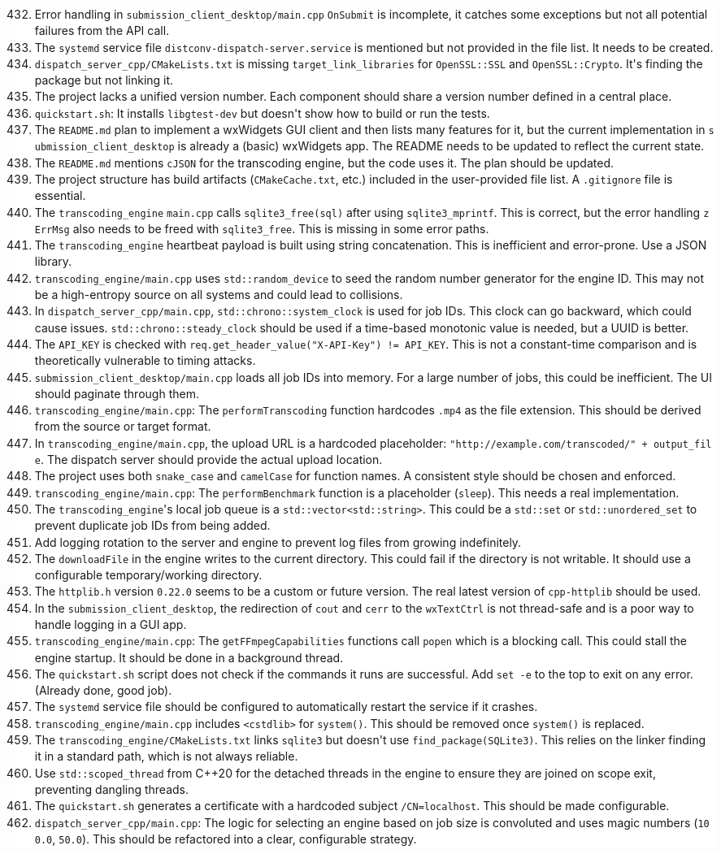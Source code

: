 432. Error handling in `submission_client_desktop/main.cpp` `OnSubmit` is incomplete, it catches some exceptions but not all potential failures from the API call.
433. The `systemd` service file `distconv-dispatch-server.service` is mentioned but not provided in the file list. It needs to be created.
434. `dispatch_server_cpp/CMakeLists.txt` is missing `target_link_libraries` for `OpenSSL::SSL` and `OpenSSL::Crypto`. It's finding the package but not linking it.
435. The project lacks a unified version number. Each component should share a version number defined in a central place.
436. `quickstart.sh`: It installs `libgtest-dev` but doesn't show how to build or run the tests.
437. The `README.md` plan to implement a wxWidgets GUI client and then lists many features for it, but the current implementation in `submission_client_desktop` is already a (basic) wxWidgets app. The README needs to be updated to reflect the current state.
438. The `README.md` mentions `cJSON` for the transcoding engine, but the code uses it. The plan should be updated.
439. The project structure has build artifacts (`CMakeCache.txt`, etc.) included in the user-provided file list. A `.gitignore` file is essential.
440. The `transcoding_engine` `main.cpp` calls `sqlite3_free(sql)` after using `sqlite3_mprintf`. This is correct, but the error handling `zErrMsg` also needs to be freed with `sqlite3_free`. This is missing in some error paths.
441. The `transcoding_engine` heartbeat payload is built using string concatenation. This is inefficient and error-prone. Use a JSON library.
442. `transcoding_engine/main.cpp` uses `std::random_device` to seed the random number generator for the engine ID. This may not be a high-entropy source on all systems and could lead to collisions.
443. In `dispatch_server_cpp/main.cpp`, `std::chrono::system_clock` is used for job IDs. This clock can go backward, which could cause issues. `std::chrono::steady_clock` should be used if a time-based monotonic value is needed, but a UUID is better.
444. The `API_KEY` is checked with `req.get_header_value("X-API-Key") != API_KEY`. This is not a constant-time comparison and is theoretically vulnerable to timing attacks.
445. `submission_client_desktop/main.cpp` loads all job IDs into memory. For a large number of jobs, this could be inefficient. The UI should paginate through them.
446. `transcoding_engine/main.cpp`: The `performTranscoding` function hardcodes `.mp4` as the file extension. This should be derived from the source or target format.
447. In `transcoding_engine/main.cpp`, the upload URL is a hardcoded placeholder: `"http://example.com/transcoded/" + output_file`. The dispatch server should provide the actual upload location.
448. The project uses both `snake_case` and `camelCase` for function names. A consistent style should be chosen and enforced.
449. `transcoding_engine/main.cpp`: The `performBenchmark` function is a placeholder (`sleep`). This needs a real implementation.
450. The `transcoding_engine`'s local job queue is a `std::vector<std::string>`. This could be a `std::set` or `std::unordered_set` to prevent duplicate job IDs from being added.
451. Add logging rotation to the server and engine to prevent log files from growing indefinitely.
452. The `downloadFile` in the engine writes to the current directory. This could fail if the directory is not writable. It should use a configurable temporary/working directory.
453. The `httplib.h` version `0.22.0` seems to be a custom or future version. The real latest version of `cpp-httplib` should be used.
454. In the `submission_client_desktop`, the redirection of `cout` and `cerr` to the `wxTextCtrl` is not thread-safe and is a poor way to handle logging in a GUI app.
455. `transcoding_engine/main.cpp`: The `getFFmpegCapabilities` functions call `popen` which is a blocking call. This could stall the engine startup. It should be done in a background thread.
456. The `quickstart.sh` script does not check if the commands it runs are successful. Add `set -e` to the top to exit on any error. (Already done, good job).
457. The `systemd` service file should be configured to automatically restart the service if it crashes.
458. `transcoding_engine/main.cpp` includes `<cstdlib>` for `system()`. This should be removed once `system()` is replaced.
459. The `transcoding_engine/CMakeLists.txt` links `sqlite3` but doesn't use `find_package(SQLite3)`. This relies on the linker finding it in a standard path, which is not always reliable.
460. Use `std::scoped_thread` from C++20 for the detached threads in the engine to ensure they are joined on scope exit, preventing dangling threads.
461. The `quickstart.sh` generates a certificate with a hardcoded subject `/CN=localhost`. This should be made configurable.
462. `dispatch_server_cpp/main.cpp`: The logic for selecting an engine based on job size is convoluted and uses magic numbers (`100.0`, `50.0`). This should be refactored into a clear, configurable strategy.